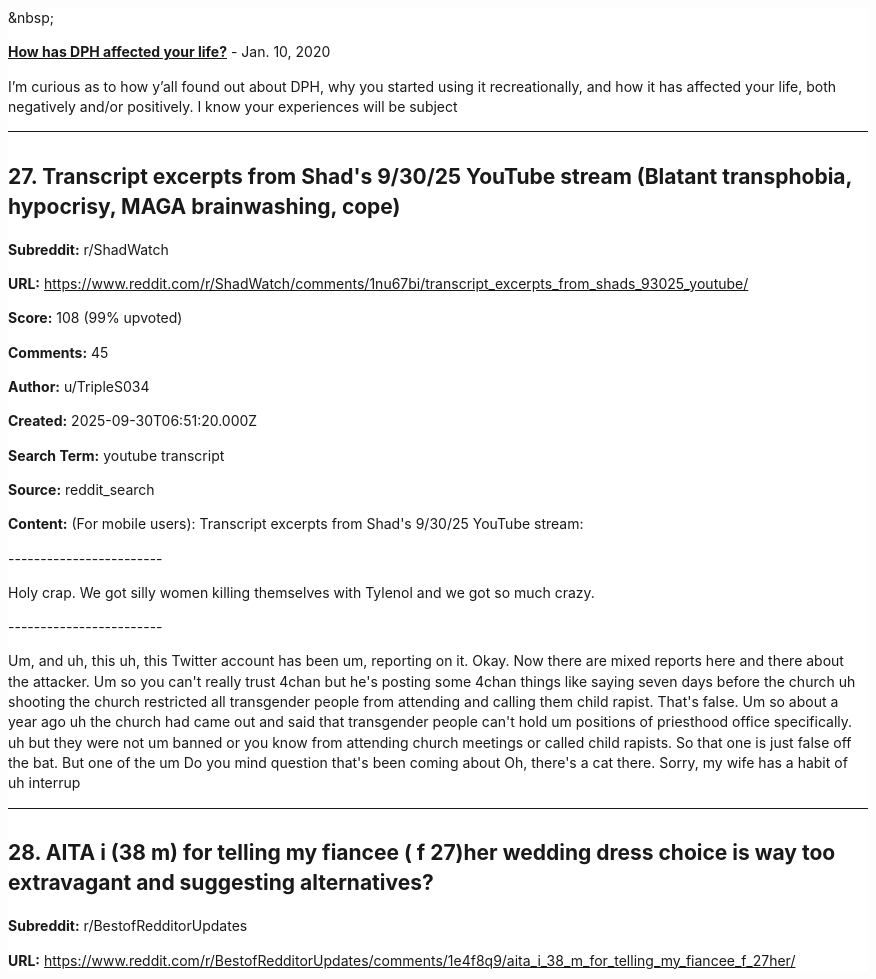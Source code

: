 
&amp;nbsp;

[**How has DPH affected your life?**](https://www.reddit.com/r/DPH/comments/en13uo/how_has_dph_affected_your_life/) - Jan. 10, 2020

I’m curious as to how y’all found out about DPH, why you started using it recreationally, and how it has affected your life, both negatively and/or positively. I know your experiences will be subject

---

## 27. Transcript excerpts from Shad's 9/30/25 YouTube stream (Blatant transphobia, hypocrisy, MAGA brainwashing, cope)

**Subreddit:** r/ShadWatch

**URL:** https://www.reddit.com/r/ShadWatch/comments/1nu67bi/transcript_excerpts_from_shads_93025_youtube/

**Score:** 108 (99% upvoted)

**Comments:** 45

**Author:** u/TripleS034

**Created:** 2025-09-30T06:51:20.000Z

**Search Term:** youtube transcript

**Source:** reddit_search

**Content:**
(For mobile users): Transcript excerpts from Shad's 9/30/25 YouTube stream:

\------------------------

Holy crap. We got silly women killing themselves with Tylenol and we got so much crazy. 

\------------------------

Um, and uh, this uh, this Twitter account has been um, reporting on it. Okay. Now there are mixed reports here and there about the attacker. Um so you can't really trust 4chan but he's posting some 4chan things like saying seven days before the church uh shooting the church restricted all transgender people from attending and calling them child rapist. That's false. Um so about a year ago uh the church had came out and said that transgender people can't hold um positions of priesthood office specifically. uh but they were not um banned or you know from attending church meetings or called child rapists. So that one is just false off the bat. But one of the um Do you mind question that's been coming about Oh, there's a cat there. Sorry, my wife has a habit of uh interrup

---

## 28. AITA i (38 m) for telling my fiancee ( f 27)her wedding dress choice is way too extravagant and suggesting alternatives?

**Subreddit:** r/BestofRedditorUpdates

**URL:** https://www.reddit.com/r/BestofRedditorUpdates/comments/1e4f8q9/aita_i_38_m_for_telling_my_fiancee_f_27her/
